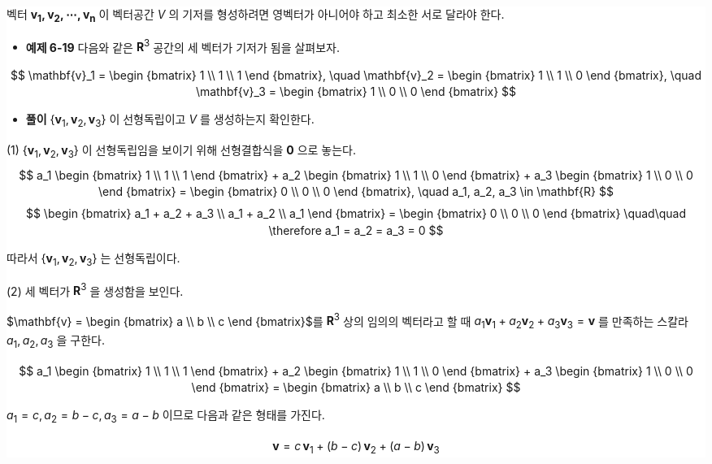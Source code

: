 벡터 $\mathbf{v_1, v_2, \cdots, v_n}$ 이 벡터공간 $V$ 의 기저를 형성하려면 영벡터가 아니어야 하고 최소한 서로 달라야 한다.

- **예제 6-19** 다음와 같은 $\mathbf{R}^3$ 공간의 세 벡터가 기저가 됨을 살펴보자.

$$
\mathbf{v}_1 = \begin {bmatrix} 1 \\ 1 \\ 1 \end {bmatrix}, \quad
\mathbf{v}_2 = \begin {bmatrix} 1 \\ 1 \\ 0 \end {bmatrix}, \quad
\mathbf{v}_3 = \begin {bmatrix} 1 \\ 0 \\ 0 \end {bmatrix}
$$

- **풀이**
$\{ \mathbf{v}_1, \mathbf{v}_2, \mathbf{v}_3 \}$ 이 선형독립이고 $V$ 를 생성하는지 확인한다.

 (1) $\{ \mathbf{v}_1, \mathbf{v}_2, \mathbf{v}_3 \}$ 이 선형독립임을 보이기 위해 선형결합식을 $\mathbf{0}$ 으로 놓는다.
$$
a_1 \begin {bmatrix} 1 \\ 1 \\ 1 \end {bmatrix} +
a_2 \begin {bmatrix} 1 \\ 1 \\ 0 \end {bmatrix} +
a_3 \begin {bmatrix} 1 \\ 0 \\ 0 \end {bmatrix} =
\begin {bmatrix} 0 \\ 0 \\ 0 \end {bmatrix}, \quad
a_1, a_2, a_3 \in \mathbf{R}
$$
$$
\begin {bmatrix}
a_1 + a_2 + a_3 \\
a_1 + a_2 \\
a_1
\end {bmatrix} =
\begin {bmatrix}
0 \\ 0 \\ 0
\end {bmatrix} \quad\quad
\therefore a_1 = a_2 = a_3 = 0
$$

따라서 $\{ \mathbf{v}_1, \mathbf{v}_2, \mathbf{v}_3 \}$ 는 선형독립이다.

(2) 세 벡터가 $\mathbf{R}^3$ 을 생성함을 보인다.

$\mathbf{v} = \begin {bmatrix} a \\ b \\ c \end {bmatrix}$를 $\mathbf{R}^3$ 상의 임의의 벡터라고 할 때 $a_1 \mathbf{v}_1 + a_2 \mathbf{v}_2 + a_3 \mathbf{v}_3 = \mathbf{v}$ 를 만족하는 스칼라 $a_1, a_2, a_3$ 을 구한다.

$$
a_1 \begin {bmatrix} 1 \\ 1 \\ 1 \end {bmatrix} +
a_2 \begin {bmatrix} 1 \\ 1 \\ 0 \end {bmatrix} +
a_3 \begin {bmatrix} 1 \\ 0 \\ 0 \end {bmatrix} =
\begin {bmatrix} a \\ b \\ c \end {bmatrix}
$$

$a_1 = c,\, a_2 = b-c,\, a_3 = a-b$ 이므로 다음과 같은 형태를 가진다.

$$
\mathbf{v} = 
c \, \mathbf{v}_1 +
(b-c) \, \mathbf{v}_2 +
(a-b) \, \mathbf{v}_3
$$
